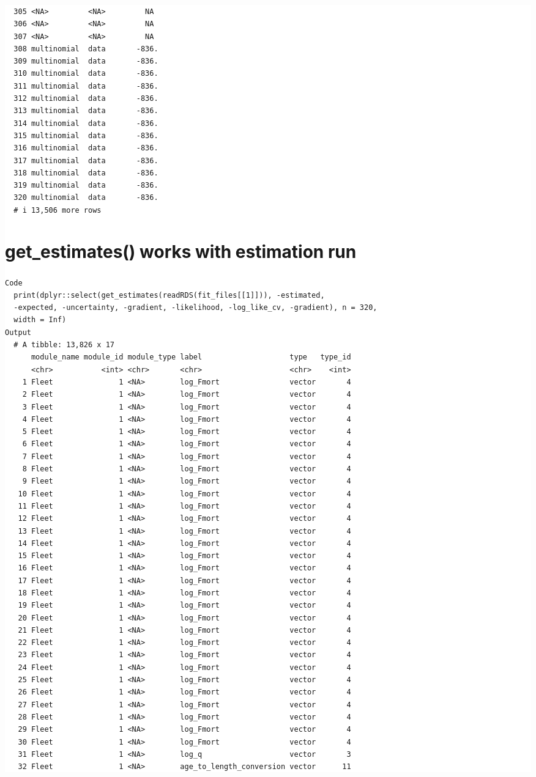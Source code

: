       305 <NA>         <NA>         NA 
      306 <NA>         <NA>         NA 
      307 <NA>         <NA>         NA 
      308 multinomial  data       -836.
      309 multinomial  data       -836.
      310 multinomial  data       -836.
      311 multinomial  data       -836.
      312 multinomial  data       -836.
      313 multinomial  data       -836.
      314 multinomial  data       -836.
      315 multinomial  data       -836.
      316 multinomial  data       -836.
      317 multinomial  data       -836.
      318 multinomial  data       -836.
      319 multinomial  data       -836.
      320 multinomial  data       -836.
      # i 13,506 more rows

# get_estimates() works with estimation run

    Code
      print(dplyr::select(get_estimates(readRDS(fit_files[[1]])), -estimated,
      -expected, -uncertainty, -gradient, -likelihood, -log_like_cv, -gradient), n = 320,
      width = Inf)
    Output
      # A tibble: 13,826 x 17
          module_name module_id module_type label                    type   type_id
          <chr>           <int> <chr>       <chr>                    <chr>    <int>
        1 Fleet               1 <NA>        log_Fmort                vector       4
        2 Fleet               1 <NA>        log_Fmort                vector       4
        3 Fleet               1 <NA>        log_Fmort                vector       4
        4 Fleet               1 <NA>        log_Fmort                vector       4
        5 Fleet               1 <NA>        log_Fmort                vector       4
        6 Fleet               1 <NA>        log_Fmort                vector       4
        7 Fleet               1 <NA>        log_Fmort                vector       4
        8 Fleet               1 <NA>        log_Fmort                vector       4
        9 Fleet               1 <NA>        log_Fmort                vector       4
       10 Fleet               1 <NA>        log_Fmort                vector       4
       11 Fleet               1 <NA>        log_Fmort                vector       4
       12 Fleet               1 <NA>        log_Fmort                vector       4
       13 Fleet               1 <NA>        log_Fmort                vector       4
       14 Fleet               1 <NA>        log_Fmort                vector       4
       15 Fleet               1 <NA>        log_Fmort                vector       4
       16 Fleet               1 <NA>        log_Fmort                vector       4
       17 Fleet               1 <NA>        log_Fmort                vector       4
       18 Fleet               1 <NA>        log_Fmort                vector       4
       19 Fleet               1 <NA>        log_Fmort                vector       4
       20 Fleet               1 <NA>        log_Fmort                vector       4
       21 Fleet               1 <NA>        log_Fmort                vector       4
       22 Fleet               1 <NA>        log_Fmort                vector       4
       23 Fleet               1 <NA>        log_Fmort                vector       4
       24 Fleet               1 <NA>        log_Fmort                vector       4
       25 Fleet               1 <NA>        log_Fmort                vector       4
       26 Fleet               1 <NA>        log_Fmort                vector       4
       27 Fleet               1 <NA>        log_Fmort                vector       4
       28 Fleet               1 <NA>        log_Fmort                vector       4
       29 Fleet               1 <NA>        log_Fmort                vector       4
       30 Fleet               1 <NA>        log_Fmort                vector       4
       31 Fleet               1 <NA>        log_q                    vector       3
       32 Fleet               1 <NA>        age_to_length_conversion vector      11